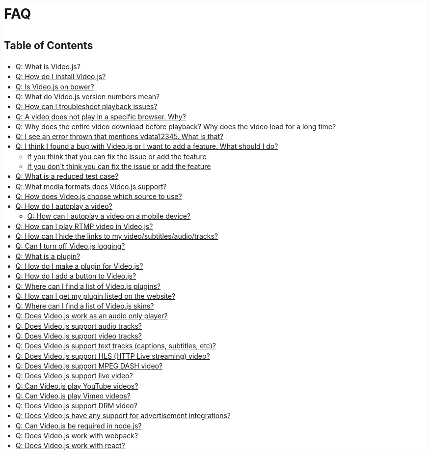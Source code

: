 # FAQ

## Table of Contents

* [Q: What is Video.js?](#q-what-is-videojs)
* [Q: How do I install Video.js?](#q-how-do-i-install-videojs)
* [Q: Is Video.js on bower?](#q-is-videojs-on-bower)
* [Q: What do Video.js version numbers mean?](#q-what-do-videojs-version-numbers-mean)
* [Q: How can I troubleshoot playback issues?](#q-how-can-i-troubleshoot-playback-issues)
* [Q: A video does not play in a specific browser. Why?](#q-a-video-does-not-play-in-a-specific-browser-why)
* [Q: Why does the entire video download before playback? Why does the video load for a long time?](#q-why-does-the-entire-video-download-before-playback-why-does-the-video-load-for-a-long-time)
* [Q: I see an error thrown that mentions vdata12345. What is that?](#q-i-see-an-error-thrown-that-mentions-vdata12345-what-is-that)
* [Q: I think I found a bug with Video.js or I want to add a feature. What should I do?](#q-i-think-i-found-a-bug-with-videojs-or-i-want-to-add-a-feature-what-should-i-do)
  * [If you think that you can fix the issue or add the feature](#if-you-think-that-you-can-fix-the-issue-or-add-the-feature)
  * [If you don't think you can fix the issue or add the feature](#if-you-dont-think-you-can-fix-the-issue-or-add-the-feature)
* [Q: What is a reduced test case?](#q-what-is-a-reduced-test-case)
* [Q: What media formats does Video.js support?](#q-what-media-formats-does-videojs-support)
* [Q: How does Video.js choose which source to use?](#q-how-does-videojs-choose-which-source-to-use)
* [Q: How do I autoplay a video?](#q-how-do-i-autoplay-a-video)
  * [Q: How can I autoplay a video on a mobile device?](#q-how-can-i-autoplay-a-video-on-a-mobile-device)
* [Q: How can I play RTMP video in Video.js?](#q-how-can-i-play-rtmp-video-in-videojs)
* [Q: How can I hide the links to my video/subtitles/audio/tracks?](#q-how-can-i-hide-the-links-to-my-videosubtitlesaudiotracks)
* [Q: Can I turn off Video.js logging?](#q-can-i-turn-off-videojs-logging)
* [Q: What is a plugin?](#q-what-is-a-plugin)
* [Q: How do I make a plugin for Video.js?](#q-how-do-i-make-a-plugin-for-videojs)
* [Q: How do I add a button to Video.js?](#q-how-do-i-add-a-button-to-videojs)
* [Q: Where can I find a list of Video.js plugins?](#q-where-can-i-find-a-list-of-videojs-plugins)
* [Q: How can I get my plugin listed on the website?](#q-how-can-i-get-my-plugin-listed-on-the-website)
* [Q: Where can I find a list of Video.js skins?](#q-where-can-i-find-a-list-of-videojs-skins)
* [Q: Does Video.js work as an audio only player?](#q-does-videojs-work-as-an-audio-only-player)
* [Q: Does Video.js support audio tracks?](#q-does-videojs-support-audio-tracks)
* [Q: Does Video.js support video tracks?](#q-does-videojs-support-video-tracks)
* [Q: Does Video.js support text tracks (captions, subtitles, etc)?](#q-does-videojs-support-text-tracks-captions-subtitles-etc)
* [Q: Does Video.js support HLS (HTTP Live streaming) video?](#q-does-videojs-support-hls-http-live-streaming-video)
* [Q: Does Video.js support MPEG DASH video?](#q-does-videojs-support-mpeg-dash-video)
* [Q: Does Video.js support live video?](#q-does-videojs-support-live-video)
* [Q: Can Video.js play YouTube videos?](#q-can-videojs-play-youtube-videos)
* [Q: Can Video.js play Vimeo videos?](#q-can-videojs-play-vimeo-videos)
* [Q: Does Video.js support DRM video?](#q-does-videojs-support-drm-video)
* [Q: Does Video.js have any support for advertisement integrations?](#q-does-videojs-have-any-support-for-advertisement-integrations)
* [Q: Can Video.js be required in node.js?](#q-can-videojs-be-required-in-nodejs)
* [Q: Does Video.js work with webpack?](#q-does-videojs-work-with-webpack)
* [Q: Does Video.js work with react?](#q-does-videojs-work-with-react)
